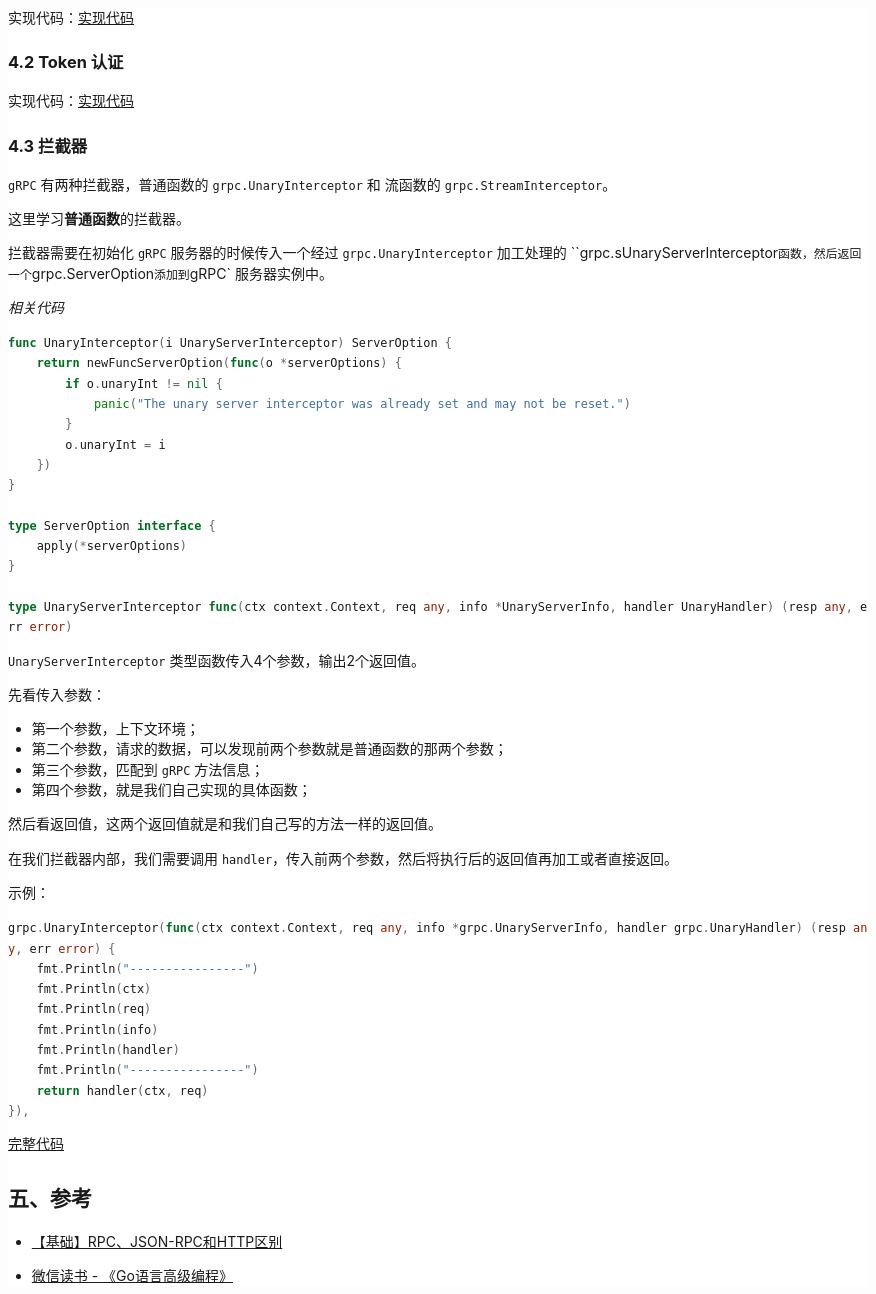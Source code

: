 实现代码：[实现代码](https://github.com/xxcheng123/go_learn/tree/main/grpc/cassl)

### 4.2 Token 认证

实现代码：[实现代码](https://github.com/xxcheng123/go_learn/tree/main/grpc/token)

### 4.3 拦截器

`gRPC` 有两种拦截器，普通函数的 `grpc.UnaryInterceptor` 和 流函数的 `grpc.StreamInterceptor`。

这里学习**普通函数**的拦截器。

拦截器需要在初始化 `gRPC` 服务器的时候传入一个经过 `grpc.UnaryInterceptor` 加工处理的 ``grpc.sUnaryServerInterceptor` 函数，然后返回一个 `grpc.ServerOption` 添加到 `gRPC` 服务器实例中。

*相关代码*

```go
func UnaryInterceptor(i UnaryServerInterceptor) ServerOption {
	return newFuncServerOption(func(o *serverOptions) {
		if o.unaryInt != nil {
			panic("The unary server interceptor was already set and may not be reset.")
		}
		o.unaryInt = i
	})
}

type ServerOption interface {
	apply(*serverOptions)
}

type UnaryServerInterceptor func(ctx context.Context, req any, info *UnaryServerInfo, handler UnaryHandler) (resp any, err error)
```

`UnaryServerInterceptor` 类型函数传入4个参数，输出2个返回值。

先看传入参数：

- 第一个参数，上下文环境；
- 第二个参数，请求的数据，可以发现前两个参数就是普通函数的那两个参数；
- 第三个参数，匹配到 `gRPC` 方法信息；
- 第四个参数，就是我们自己实现的具体函数；

然后看返回值，这两个返回值就是和我们自己写的方法一样的返回值。

在我们拦截器内部，我们需要调用 `handler`，传入前两个参数，然后将执行后的返回值再加工或者直接返回。

示例：

```go
grpc.UnaryInterceptor(func(ctx context.Context, req any, info *grpc.UnaryServerInfo, handler grpc.UnaryHandler) (resp any, err error) {
    fmt.Println("----------------")
    fmt.Println(ctx)
    fmt.Println(req)
    fmt.Println(info)
    fmt.Println(handler)
    fmt.Println("----------------")
    return handler(ctx, req)
}),
```

[完整代码](https://github.com/xxcheng123/go_learn/tree/main/grpc/interceptor)

## 五、参考

- [【基础】RPC、JSON-RPC和HTTP区别](https://blog.csdn.net/chenguolinblog/article/details/90607551)

- [微信读书 - 《Go语言高级编程》](https://weread.qq.com/web/bookDetail/dd63214071cc7fa3dd61bb8)